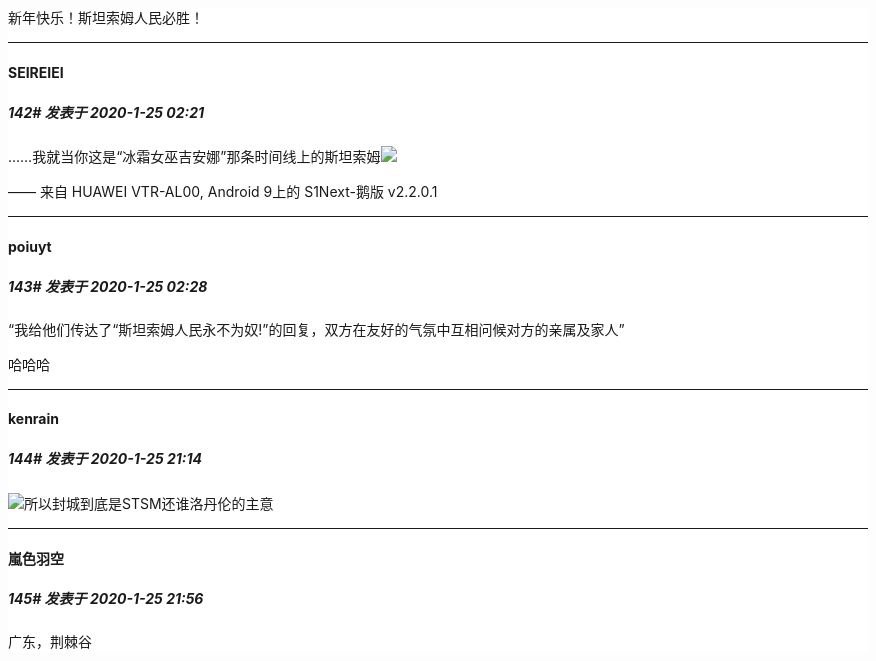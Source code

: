 新年快乐！斯坦索姆人民必胜！







-----

####  SEIREIEI  
##### 142#       发表于 2020-1-25 02:21




……我就当你这是“冰霜女巫吉安娜”那条时间线上的斯坦索姆<img src="https://static.saraba1st.com/image/smiley/face2017/001.png" referrerpolicy="no-referrer">

—— 来自 HUAWEI VTR-AL00, Android 9上的 S1Next-鹅版 v2.2.0.1







-----

####  poiuyt  
##### 143#       发表于 2020-1-25 02:28




“我给他们传达了“斯坦索姆人民永不为奴!”的回复，双方在友好的气氛中互相问候对方的亲属及家人”


哈哈哈







-----

####  kenrain  
##### 144#       发表于 2020-1-25 21:14



<img src="https://static.saraba1st.com/image/smiley/face2017/067.png" referrerpolicy="no-referrer">所以封城到底是STSM还谁洛丹伦的主意







-----

####  嵐色羽空  
##### 145#       发表于 2020-1-25 21:56




广东，荆棘谷
